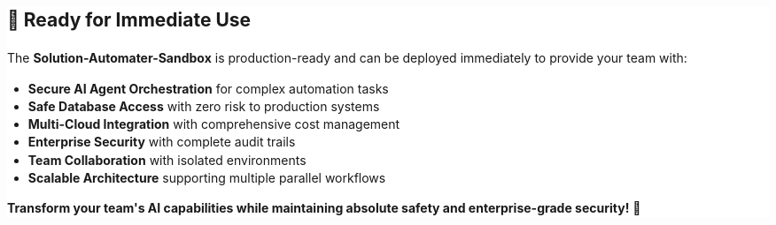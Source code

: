 ## 🔮 Ready for Immediate Use

The **Solution-Automater-Sandbox** is production-ready and can be deployed immediately to provide your team with:

- **Secure AI Agent Orchestration** for complex automation tasks
- **Safe Database Access** with zero risk to production systems  
- **Multi-Cloud Integration** with comprehensive cost management
- **Enterprise Security** with complete audit trails
- **Team Collaboration** with isolated environments
- **Scalable Architecture** supporting multiple parallel workflows

**Transform your team's AI capabilities while maintaining absolute safety and enterprise-grade security!** 🚀